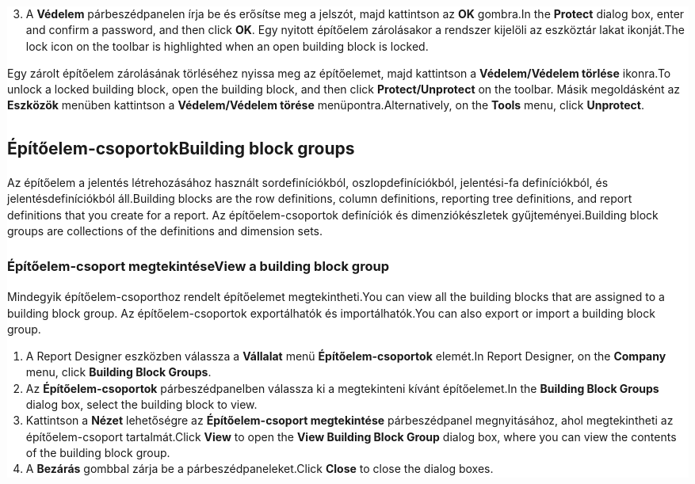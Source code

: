 3. <span data-ttu-id="f2dfa-162">A **Védelem** párbeszédpanelen írja be és erősítse meg a jelszót, majd kattintson az **OK** gombra.</span><span class="sxs-lookup"><span data-stu-id="f2dfa-162">In the **Protect** dialog box, enter and confirm a password, and then click **OK**.</span></span> <span data-ttu-id="f2dfa-163">Egy nyitott építőelem zárolásakor a rendszer kijelöli az eszköztár lakat ikonját.</span><span class="sxs-lookup"><span data-stu-id="f2dfa-163">The lock icon on the toolbar is highlighted when an open building block is locked.</span></span>

<span data-ttu-id="f2dfa-164">Egy zárolt építőelem zárolásának törléséhez nyissa meg az építőelemet, majd kattintson a **Védelem/Védelem törlése** ikonra.</span><span class="sxs-lookup"><span data-stu-id="f2dfa-164">To unlock a locked building block, open the building block, and then click **Protect/Unprotect** on the toolbar.</span></span> <span data-ttu-id="f2dfa-165">Másik megoldásként az **Eszközök** menüben kattintson a **Védelem/Védelem törése** menüpontra.</span><span class="sxs-lookup"><span data-stu-id="f2dfa-165">Alternatively, on the **Tools** menu, click **Unprotect**.</span></span>

## <a name="building-block-groups"></a><span data-ttu-id="f2dfa-166">Építőelem-csoportok</span><span class="sxs-lookup"><span data-stu-id="f2dfa-166">Building block groups</span></span>

<span data-ttu-id="f2dfa-167">Az építőelem a jelentés létrehozásához használt sordefiníciókból, oszlopdefiníciókból, jelentési-fa definíciókból, és jelentésdefiníciókból áll.</span><span class="sxs-lookup"><span data-stu-id="f2dfa-167">Building blocks are the row definitions, column definitions, reporting tree definitions, and report definitions that you create for a report.</span></span> <span data-ttu-id="f2dfa-168">Az építőelem-csoportok definíciók és dimenziókészletek gyűjteményei.</span><span class="sxs-lookup"><span data-stu-id="f2dfa-168">Building block groups are collections of the definitions and dimension sets.</span></span>

### <a name="view-a-building-block-group"></a><span data-ttu-id="f2dfa-169">Építőelem-csoport megtekintése</span><span class="sxs-lookup"><span data-stu-id="f2dfa-169">View a building block group</span></span>

<span data-ttu-id="f2dfa-170">Mindegyik építőelem-csoporthoz rendelt építőelemet megtekintheti.</span><span class="sxs-lookup"><span data-stu-id="f2dfa-170">You can view all the building blocks that are assigned to a building block group.</span></span> <span data-ttu-id="f2dfa-171">Az építőelem-csoportok exportálhatók és importálhatók.</span><span class="sxs-lookup"><span data-stu-id="f2dfa-171">You can also export or import a building block group.</span></span>

1. <span data-ttu-id="f2dfa-172">A Report Designer eszközben válassza a **Vállalat** menü **Építőelem-csoportok** elemét.</span><span class="sxs-lookup"><span data-stu-id="f2dfa-172">In Report Designer, on the **Company** menu, click **Building Block Groups**.</span></span>
2. <span data-ttu-id="f2dfa-173">Az **Építőelem-csoportok** párbeszédpanelben válassza ki a megtekinteni kívánt építőelemet.</span><span class="sxs-lookup"><span data-stu-id="f2dfa-173">In the **Building Block Groups** dialog box, select the building block to view.</span></span>
3. <span data-ttu-id="f2dfa-174">Kattintson a **Nézet** lehetőségre az **Építőelem-csoport megtekintése** párbeszédpanel megnyitásához, ahol megtekintheti az építőelem-csoport tartalmát.</span><span class="sxs-lookup"><span data-stu-id="f2dfa-174">Click **View** to open the **View Building Block Group** dialog box, where you can view the contents of the building block group.</span></span>
4. <span data-ttu-id="f2dfa-175">A **Bezárás** gombbal zárja be a párbeszédpaneleket.</span><span class="sxs-lookup"><span data-stu-id="f2dfa-175">Click **Close** to close the dialog boxes.</span></span>
